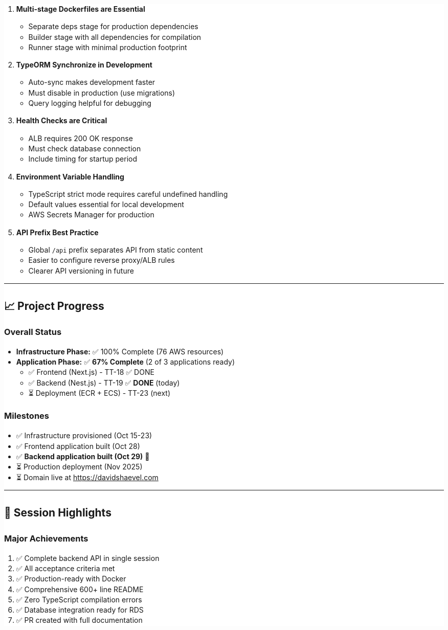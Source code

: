 1. **Multi-stage Dockerfiles are Essential**
   - Separate deps stage for production dependencies
   - Builder stage with all dependencies for compilation
   - Runner stage with minimal production footprint

2. **TypeORM Synchronize in Development**
   - Auto-sync makes development faster
   - Must disable in production (use migrations)
   - Query logging helpful for debugging

3. **Health Checks are Critical**
   - ALB requires 200 OK response
   - Must check database connection
   - Include timing for startup period

4. **Environment Variable Handling**
   - TypeScript strict mode requires careful undefined handling
   - Default values essential for local development
   - AWS Secrets Manager for production

5. **API Prefix Best Practice**
   - Global `/api` prefix separates API from static content
   - Easier to configure reverse proxy/ALB rules
   - Clearer API versioning in future

---

## 📈 Project Progress

### Overall Status
- **Infrastructure Phase:** ✅ 100% Complete (76 AWS resources)
- **Application Phase:** ✅ **67% Complete** (2 of 3 applications ready)
  - ✅ Frontend (Next.js) - TT-18 ✅ DONE
  - ✅ Backend (Nest.js) - TT-19 ✅ **DONE** (today)
  - ⏳ Deployment (ECR + ECS) - TT-23 (next)

### Milestones
- ✅ Infrastructure provisioned (Oct 15-23)
- ✅ Frontend application built (Oct 28)
- ✅ **Backend application built (Oct 29)** 🎉
- ⏳ Production deployment (Nov 2025)
- ⏳ Domain live at https://davidshaevel.com

---

## 🎉 Session Highlights

### Major Achievements
1. ✅ Complete backend API in single session
2. ✅ All acceptance criteria met
3. ✅ Production-ready with Docker
4. ✅ Comprehensive 600+ line README
5. ✅ Zero TypeScript compilation errors
6. ✅ Database integration ready for RDS
7. ✅ PR created with full documentation
